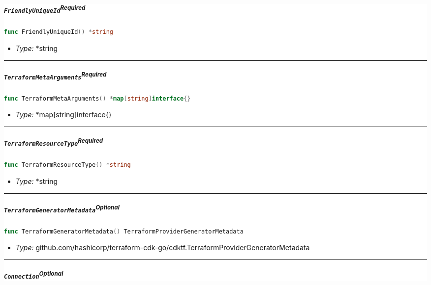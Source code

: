 
##### `FriendlyUniqueId`<sup>Required</sup> <a name="FriendlyUniqueId" id="rhizo-co-terraform-provider-oci.disasterRecoveryDrPlanExecution.DisasterRecoveryDrPlanExecution.property.friendlyUniqueId"></a>

```go
func FriendlyUniqueId() *string
```

- *Type:* *string

---

##### `TerraformMetaArguments`<sup>Required</sup> <a name="TerraformMetaArguments" id="rhizo-co-terraform-provider-oci.disasterRecoveryDrPlanExecution.DisasterRecoveryDrPlanExecution.property.terraformMetaArguments"></a>

```go
func TerraformMetaArguments() *map[string]interface{}
```

- *Type:* *map[string]interface{}

---

##### `TerraformResourceType`<sup>Required</sup> <a name="TerraformResourceType" id="rhizo-co-terraform-provider-oci.disasterRecoveryDrPlanExecution.DisasterRecoveryDrPlanExecution.property.terraformResourceType"></a>

```go
func TerraformResourceType() *string
```

- *Type:* *string

---

##### `TerraformGeneratorMetadata`<sup>Optional</sup> <a name="TerraformGeneratorMetadata" id="rhizo-co-terraform-provider-oci.disasterRecoveryDrPlanExecution.DisasterRecoveryDrPlanExecution.property.terraformGeneratorMetadata"></a>

```go
func TerraformGeneratorMetadata() TerraformProviderGeneratorMetadata
```

- *Type:* github.com/hashicorp/terraform-cdk-go/cdktf.TerraformProviderGeneratorMetadata

---

##### `Connection`<sup>Optional</sup> <a name="Connection" id="rhizo-co-terraform-provider-oci.disasterRecoveryDrPlanExecution.DisasterRecoveryDrPlanExecution.property.connection"></a>
